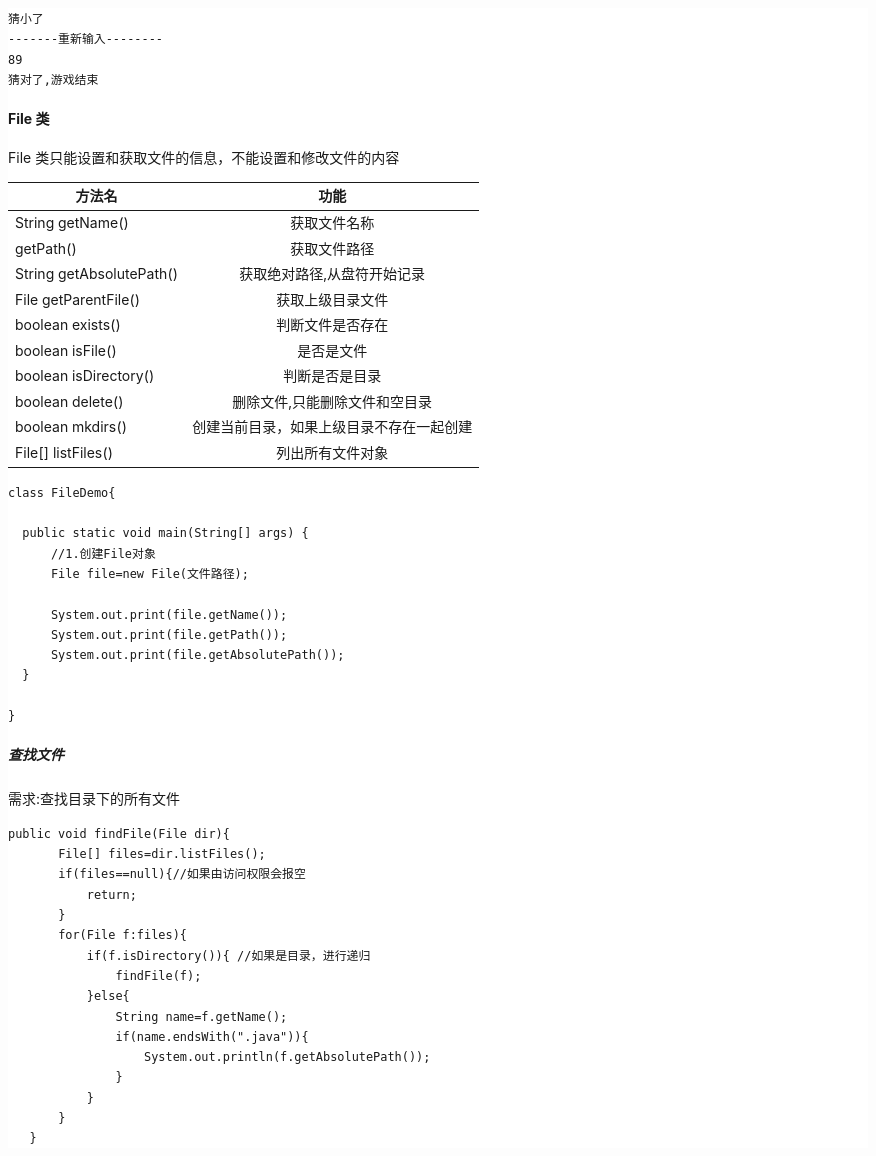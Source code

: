 ```
猜小了
-------重新输入--------
89
猜对了,游戏结束
```

#### File 类
File 类只能设置和获取文件的信息，不能设置和修改文件的内容

方法名|功能
--|:--:|
String getName()|获取文件名称
getPath()|获取文件路径
String getAbsolutePath()| 获取绝对路径,从盘符开始记录
File getParentFile()|获取上级目录文件
boolean exists()|判断文件是否存在
boolean isFile()|是否是文件
boolean isDirectory()|判断是否是目录
boolean delete()|删除文件,只能删除文件和空目录
boolean mkdirs()|创建当前目录，如果上级目录不存在一起创建
File[] listFiles()|列出所有文件对象
```
class FileDemo{

  public static void main(String[] args) {
      //1.创建File对象
      File file=new File(文件路径);

      System.out.print(file.getName());
      System.out.print(file.getPath());
      System.out.print(file.getAbsolutePath());
  }

}
```
 ##### 查找文件
 需求:查找目录下的所有文件
 ```
 public void findFile(File dir){
		File[] files=dir.listFiles();
		if(files==null){//如果由访问权限会报空
			return;
		}
		for(File f:files){
			if(f.isDirectory()){ //如果是目录，进行递归
				findFile(f);
			}else{
				String name=f.getName();
				if(name.endsWith(".java")){
					System.out.println(f.getAbsolutePath());
				}
			}
		}
	}
 ```
